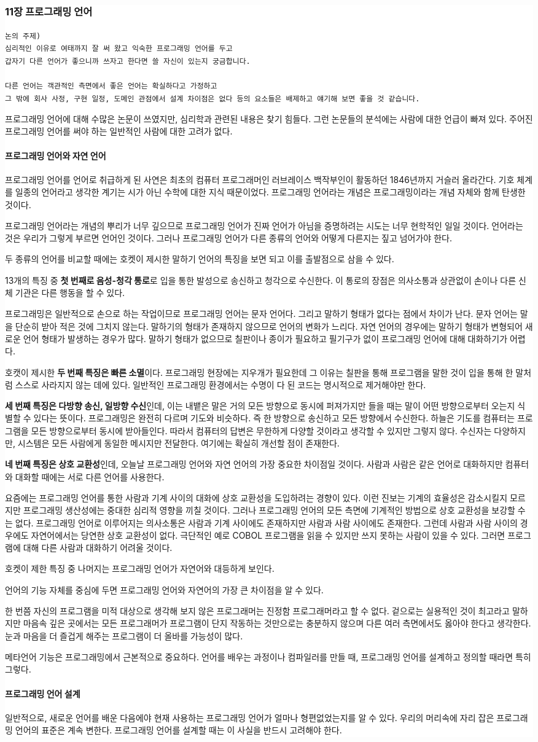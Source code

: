### 11장 프로그래밍 언어

```
논의 주제)
심리적인 이유로 여태까지 잘 써 왔고 익숙한 프로그래밍 언어를 두고
갑자기 다른 언어가 좋으니까 쓰자고 한다면 쓸 자신이 있는지 궁금합니다.

다른 언어는 객관적인 측면에서 좋은 언어는 확실하다고 가정하고
그 밖에 회사 사정, 구현 일정, 도메인 관점에서 설계 차이점은 없다 등의 요소들은 배제하고 얘기해 보면 좋을 것 같습니다.
```

프로그래밍 언어에 대해 수많은 논문이 쓰였지만, 심리학과 관련된 내용은 찾기 힘들다. 그런 논문들의 분석에는 사람에 대한 언급이 빠져 있다. 주어진 프로그래밍 언어를 써야 하는 일반적인 사람에 대한 고려가 없다.

#### 프로그래밍 언어와 자연 언어

프로그래밍 언어를 언어로 취급하게 된 사연은 최초의 컴퓨터 프로그래머인 러브레이스 백작부인이 활동하던 1846년까지 거슬러 올라간다. 기호 체계를 일종의 언어라고 생각한 계기는 시가 아닌 수학에 대한 지식 때문이었다. 프로그래밍 언어라는 개념은 프로그래밍이라는 개념 자체와 함께 탄생한 것이다.

프로그래밍 언어라는 개념의 뿌리가 너무 깊으므로 프로그래밍 언어가 진짜 언어가 아님을 증명하려는 시도는 너무 현학적인 일일 것이다. 언어라는 것은 우리가 그렇게 부르면 언어인 것이다. 그러나 프로그래밍 언어가 다른 종류의 언어와 어떻게 다른지는 짚고 넘어가야 한다. 

두 종류의 언어를 비교할 때에는 호켓이 제시한 말하기 언어의 특징을 보면 되고 이를 출발점으로 삼을 수 있다.

13개의 특징 중 **첫 번째로 음성-청각 통로**로 입을 통한 발성으로 송신하고 청각으로 수신한다. 이 통로의 장점은 의사소통과 상관없이 손이나 다른 신체 기관은 다른 행동을 할 수 있다.

프로그래밍은 일반적으로 손으로 하는 작업이므로 프로그래밍 언어는 문자 언어다. 그리고 말하기 형태가 없다는 점에서 차이가 난다. 문자 언어는 말을 단순히 받아 적은 것에 그치지 않는다. 말하기의 형태가 존재하지 않으므로 언어의 변화가 느리다. 자연 언어의 경우에는 말하기 형태가 변형되어 새로운 언어 형태가 발생하는 경우가 많다. 말하기 형태가 없으므로 칠판이나 종이가 필요하고 필기구가 없이 프로그래밍 언어에 대해 대화하기가 어렵다.

호캣이 제시한 **두 번째 특징은 빠른 소멸**이다. 프로그래밍 현장에는 지우개가 필요한데 그 이유는 칠판을 통해 프로그램을 말한 것이 입을 통해 한 말처럼 스스로 사라지지 않는 데에 있다. 일반적인 프로그래밍 환경에서는 수명이 다 된 코드는 명시적으로 제거해야만 한다.

**세 번째 특징은 다방향 송신, 일방향 수신**인데, 이는 내뱉은 말은 거의 모든 방향으로 동시에 퍼져가지만 들을 때는 말이 어떤 방향으로부터 오는지 식별할 수 있다는 뜻이다. 프로그래밍은 완전히 다르며 기도와 비슷하다. 즉 한 방향으로 송신하고 모든 방향에서 수신한다. 하늘은 기도를 컴퓨터는 프로그램을 모든 방향으로부터 동시에 받아들인다. 따라서 컴퓨터의 답변은 무한하게 다양할 것이라고 생각할 수 있지만 그렇지 않다. 수신자는 다양하지만, 시스템은 모든 사람에게 동일한 메시지만 전달한다. 여기에는 확실히 개선할 점이 존재한다.

**네 번째 특징은 상호 교환성**인데, 오늘날 프로그래밍 언어와 자연 언어의 가장 중요한 차이점일 것이다. 사람과 사람은 같은 언어로 대화하지만 컴퓨터와 대화할 때에는 서로 다른 언어를 사용한다.

요즘에는 프로그래밍 언어를 통한 사람과 기계 사이의 대화에 상호 교환성을 도입하려는 경향이 있다. 이런 진보는 기계의 효율성은 감소시킬지 모르지만 프로그래밍 생산성에는 중대한 심리적 영향을 끼칠 것이다. 그러나 프로그래밍 언어의 모든 측면에 기계적인 방법으로 상호 교환성을 보강할 수는 없다. 프로그래밍 언어로 이루어지는 의사소통은 사람과 기계 사이에도 존재하지만 사람과 사람 사이에도 존재한다. 그런데 사람과 사람 사이의 경우에도 자연어에서는 당연한 상호 교환성이 없다. 극단적인 예로 COBOL 프로그램을 읽을 수 있지만 쓰지 못하는 사람이 있을 수 있다. 그러면 프로그램에 대해 다른 사람과 대화하기 어려울 것이다.

호켓이 제한 특징 중 나머지는 프로그래밍 언어가 자연어와 대등하게 보인다.

언어의 기능 자체를 중심에 두면 프로그래밍 언어와 자연어의 가장 큰 차이점을 알 수 있다.

한 번쯤 자신의 프로그램을 미적 대상으로 생각해 보지 않은 프로그래머는 진정함 프로그래머라고 할 수 없다. 겉으로는 실용적인 것이 최고라고 말하지만 마음속 깊은 곳에서는 모든 프로그래머가 프로그램이 단지 작동하는 것만으로는 충분하지 않으며 다른 여러 측면에서도 옳아야 한다고 생각한다. 눈과 마음을 더 즐겁게 해주는 프로그램이 더 올바를 가능성이 많다.

메타언어 기능은 프로그래밍에서 근본적으로 중요하다. 언어를 배우는 과정이나 컴파일러를 만들 때, 프로그래밍 언어를 설계하고 정의할 때라면 특히 그렇다. 

#### 프로그래밍 언어 설계

일반적으로, 새로운 언어를 배운 다음에야 현재 사용하는 프로그래밍 언어가 얼마나 형편없었는지를 알 수 있다. 우리의 머리속에 자리 잡은 프로그래밍 언어의 표준은 계속 변한다. 프로그래밍 언어를 설계할 때는 이 사실을 반드시 고려해야 한다.

